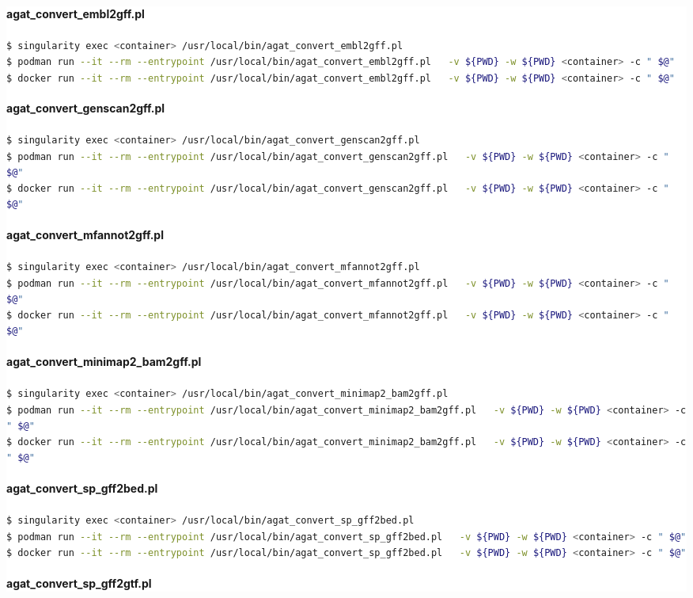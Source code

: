 
#### agat_convert_embl2gff.pl

```bash
$ singularity exec <container> /usr/local/bin/agat_convert_embl2gff.pl
$ podman run --it --rm --entrypoint /usr/local/bin/agat_convert_embl2gff.pl   -v ${PWD} -w ${PWD} <container> -c " $@"
$ docker run --it --rm --entrypoint /usr/local/bin/agat_convert_embl2gff.pl   -v ${PWD} -w ${PWD} <container> -c " $@"
```


#### agat_convert_genscan2gff.pl

```bash
$ singularity exec <container> /usr/local/bin/agat_convert_genscan2gff.pl
$ podman run --it --rm --entrypoint /usr/local/bin/agat_convert_genscan2gff.pl   -v ${PWD} -w ${PWD} <container> -c " $@"
$ docker run --it --rm --entrypoint /usr/local/bin/agat_convert_genscan2gff.pl   -v ${PWD} -w ${PWD} <container> -c " $@"
```


#### agat_convert_mfannot2gff.pl

```bash
$ singularity exec <container> /usr/local/bin/agat_convert_mfannot2gff.pl
$ podman run --it --rm --entrypoint /usr/local/bin/agat_convert_mfannot2gff.pl   -v ${PWD} -w ${PWD} <container> -c " $@"
$ docker run --it --rm --entrypoint /usr/local/bin/agat_convert_mfannot2gff.pl   -v ${PWD} -w ${PWD} <container> -c " $@"
```


#### agat_convert_minimap2_bam2gff.pl

```bash
$ singularity exec <container> /usr/local/bin/agat_convert_minimap2_bam2gff.pl
$ podman run --it --rm --entrypoint /usr/local/bin/agat_convert_minimap2_bam2gff.pl   -v ${PWD} -w ${PWD} <container> -c " $@"
$ docker run --it --rm --entrypoint /usr/local/bin/agat_convert_minimap2_bam2gff.pl   -v ${PWD} -w ${PWD} <container> -c " $@"
```


#### agat_convert_sp_gff2bed.pl

```bash
$ singularity exec <container> /usr/local/bin/agat_convert_sp_gff2bed.pl
$ podman run --it --rm --entrypoint /usr/local/bin/agat_convert_sp_gff2bed.pl   -v ${PWD} -w ${PWD} <container> -c " $@"
$ docker run --it --rm --entrypoint /usr/local/bin/agat_convert_sp_gff2bed.pl   -v ${PWD} -w ${PWD} <container> -c " $@"
```


#### agat_convert_sp_gff2gtf.pl
